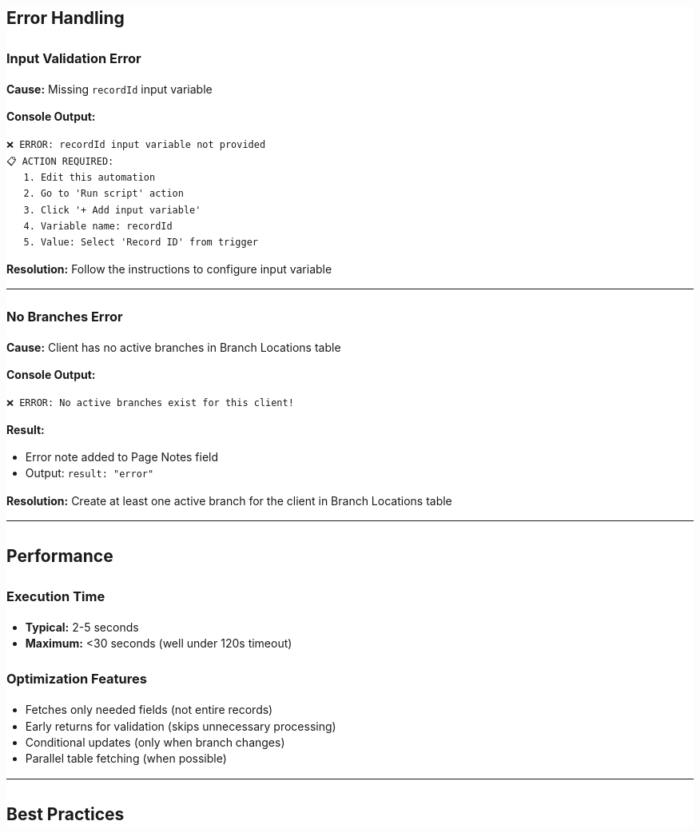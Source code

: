 
## Error Handling

### Input Validation Error
**Cause:** Missing `recordId` input variable

**Console Output:**
```
❌ ERROR: recordId input variable not provided
📋 ACTION REQUIRED:
   1. Edit this automation
   2. Go to 'Run script' action
   3. Click '+ Add input variable'
   4. Variable name: recordId
   5. Value: Select 'Record ID' from trigger
```

**Resolution:** Follow the instructions to configure input variable

---

### No Branches Error
**Cause:** Client has no active branches in Branch Locations table

**Console Output:**
```
❌ ERROR: No active branches exist for this client!
```

**Result:**
- Error note added to Page Notes field
- Output: `result: "error"`

**Resolution:** Create at least one active branch for the client in Branch Locations table

---

## Performance

### Execution Time
- **Typical:** 2-5 seconds
- **Maximum:** <30 seconds (well under 120s timeout)

### Optimization Features
- Fetches only needed fields (not entire records)
- Early returns for validation (skips unnecessary processing)
- Conditional updates (only when branch changes)
- Parallel table fetching (when possible)

---

## Best Practices
